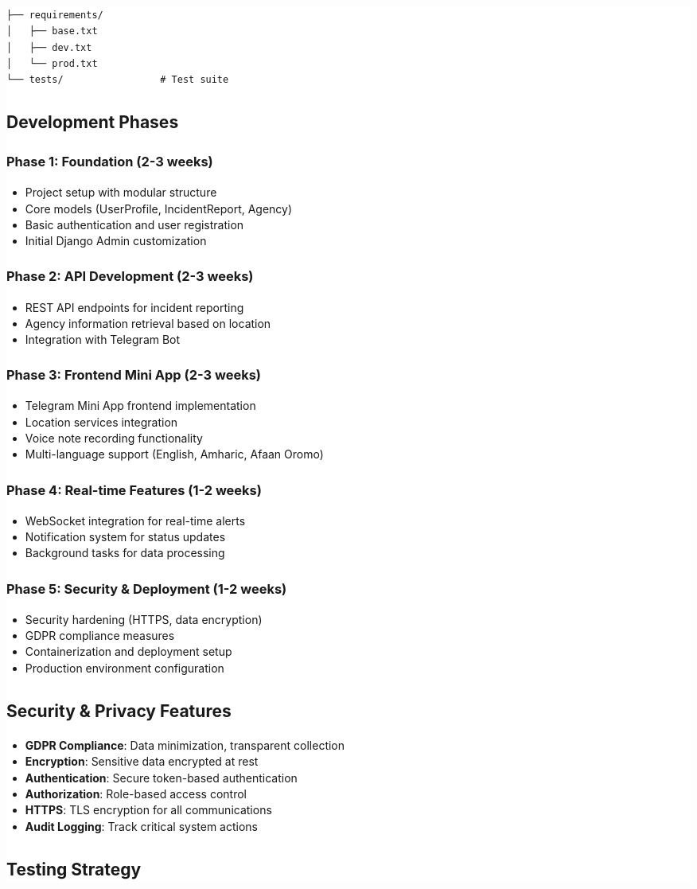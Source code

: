 ```
├── requirements/
│   ├── base.txt
│   ├── dev.txt
│   └── prod.txt
└── tests/                 # Test suite
```

## Development Phases

### Phase 1: Foundation (2-3 weeks)
- Project setup with modular structure
- Core models (UserProfile, IncidentReport, Agency)
- Basic authentication and user registration
- Initial Django Admin customization

### Phase 2: API Development (2-3 weeks)
- REST API endpoints for incident reporting
- Agency information retrieval based on location
- Integration with Telegram Bot

### Phase 3: Frontend Mini App (2-3 weeks)
- Telegram Mini App frontend implementation
- Location services integration
- Voice note recording functionality
- Multi-language support (English, Amharic, Afaan Oromo)

### Phase 4: Real-time Features (1-2 weeks)
- WebSocket integration for real-time alerts
- Notification system for status updates
- Background tasks for data processing

### Phase 5: Security & Deployment (1-2 weeks)
- Security hardening (HTTPS, data encryption)
- GDPR compliance measures
- Containerization and deployment setup
- Production environment configuration

## Security & Privacy Features

- **GDPR Compliance**: Data minimization, transparent collection
- **Encryption**: Sensitive data encrypted at rest
- **Authentication**: Secure token-based authentication
- **Authorization**: Role-based access control
- **HTTPS**: TLS encryption for all communications
- **Audit Logging**: Track critical system actions

## Testing Strategy
